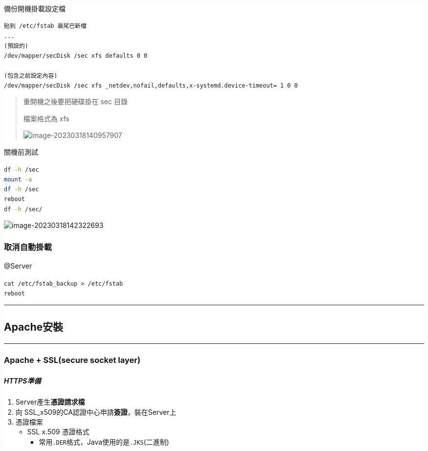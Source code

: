 

備份開機掛載設定檔

```
貼到 /etc/fstab 最尾巴新檔
...
(預設的)
/dev/mapper/secDisk /sec xfs defaults 0 0

(包含之前設定內容)
/dev/mapper/secDisk /sec xfs _netdev,nofail,defaults,x-systemd.device-timeout= 1 0 0
```

> 重開機之後要把硬碟掛在 sec 目錄
>
> 檔案格式為 xfs
>
> ![image-20230318140957907](https://i.imgur.com/Ph5zMsS.png)

關機前測試

```bash
df -h /sec
mount -a
df -h /sec
reboot
df -h /sec/
```



![image-20230318142322693](https://i.imgur.com/FiGXHTv.png)

### 取消自動掛載

@Server

```
cat /etc/fstab_backup > /etc/fstab
reboot
```

---

## Apache安裝





---

### Apache + SSL(secure socket layer)

##### HTTPS準備

1. Server產生**憑證請求檔**
2. 向 SSL_x509的CA認證中心申請**簽證**，裝在Server上
3. 憑證檔案
   + SSL x.509 憑證格式
     + 常用`.DER`格式，Java使用的是`.JKS`(二進制)

